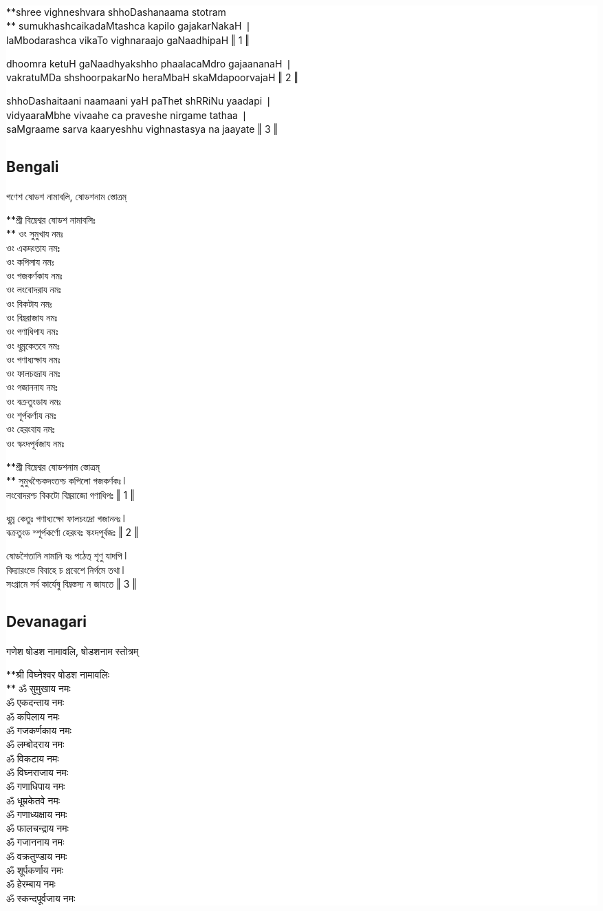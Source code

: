  **shree vighneshvara shhoDashanaama stotram  
** sumukhashcaikadaMtashca kapilo gajakarNakaH ❘  
laMbodarashca vikaTo vighnaraajo gaNaadhipaH ‖ 1 ‖  

dhoomra ketuH gaNaadhyakshho phaalacaMdro gajaananaH ❘  
vakratuMDa shshoorpakarNo heraMbaH skaMdapoorvajaH ‖ 2 ‖  

shhoDashaitaani naamaani yaH paThet shRRiNu yaadapi ❘  
vidyaaraMbhe vivaahe ca praveshe nirgame tathaa ❘  
saMgraame sarva kaaryeshhu vighnastasya na jaayate ‖ 3 ‖  


## Bengali

গণেশ ষোডশ নামাবলি, ষোডশনাম স্তোত্রম্  

**শ্রী বিঘ্নেশ্বর ষোডশ নামাবলিঃ  
** ওং সুমুখায নমঃ  
ওং একদংতায নমঃ  
ওং কপিলায নমঃ  
ওং গজকর্ণকায নমঃ  
ওং লংবোদরায নমঃ  
ওং বিকটায নমঃ  
ওং বিঘ্নরাজায নমঃ  
ওং গণাধিপায নমঃ  
ওং ধূম্রকেতবে নমঃ  
ওং গণাধ্যক্ষায নমঃ  
ওং ফালচংদ্রায নমঃ  
ওং গজাননায নমঃ  
ওং বক্রতুংডায নমঃ  
ওং শূর্পকর্ণায নমঃ  
ওং হেরংবায নমঃ  
ওং স্কংদপূর্বজায নমঃ  

 **শ্রী বিঘ্নেশ্বর ষোডশনাম স্তোত্রম্  
** সুমুখশ্চৈকদংতশ্চ কপিলো গজকর্ণকঃ ❘  
লংবোদরশ্চ বিকটো বিঘ্নরাজো গণাধিপঃ ‖ 1 ‖  

ধূম্র কেতুঃ গণাধ্যক্ষো ফালচংদ্রো গজাননঃ ❘  
বক্রতুংড শ্শূর্পকর্ণো হেরংবঃ স্কংদপূর্বজঃ ‖ 2 ‖  

ষোডশৈতানি নামানি যঃ পঠেত্ শৃণু যাদপি ❘  
বিদ্যারংভে বিবাহে চ প্রবেশে নির্গমে তথা ❘  
সংগ্রামে সর্ব কার্যেষু বিঘ্নস্তস্য ন জাযতে ‖ 3 ‖  


## Devanagari

गणेश षोडश नामावलि, षोडशनाम स्तोत्रम्  

**श्री विघ्नेश्वर षोडश नामावलिः  
** ॐ सुमुखाय नमः  
ॐ एकदन्ताय नमः  
ॐ कपिलाय नमः  
ॐ गजकर्णकाय नमः  
ॐ लम्बोदराय नमः  
ॐ विकटाय नमः  
ॐ विघ्नराजाय नमः  
ॐ गणाधिपाय नमः  
ॐ धूम्रकेतवे नमः  
ॐ गणाध्यक्षाय नमः  
ॐ फालचन्द्राय नमः  
ॐ गजाननाय नमः  
ॐ वक्रतुण्डाय नमः  
ॐ शूर्पकर्णाय नमः  
ॐ हेरम्बाय नमः  
ॐ स्कन्दपूर्वजाय नमः  
